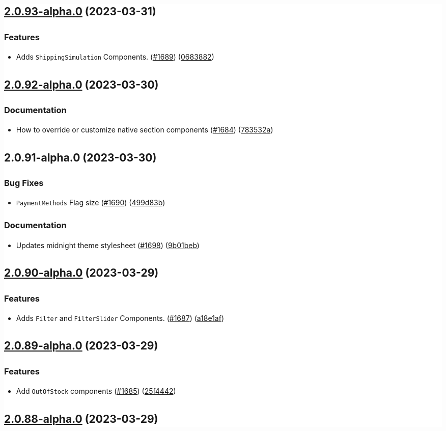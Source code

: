 ## [2.0.93-alpha.0](https://github.com/vtex/faststore/compare/v2.0.92-alpha.0...v2.0.93-alpha.0) (2023-03-31)

### Features

- Adds `ShippingSimulation` Components. ([#1689](https://github.com/vtex/faststore/issues/1689)) ([0683882](https://github.com/vtex/faststore/commit/06838820af9da08541fbc8337504b92406c958d8))

## [2.0.92-alpha.0](https://github.com/vtex/faststore/compare/v2.0.91-alpha.0...v2.0.92-alpha.0) (2023-03-30)

### Documentation

- How to override or customize native section components ([#1684](https://github.com/vtex/faststore/issues/1684)) ([783532a](https://github.com/vtex/faststore/commit/783532a5ec1c5e4e10daa9a9975fe5f7546ce5bb))

## 2.0.91-alpha.0 (2023-03-30)

### Bug Fixes

- `PaymentMethods` Flag size ([#1690](https://github.com/vtex/faststore/issues/1690)) ([499d83b](https://github.com/vtex/faststore/commit/499d83bb9c69d964b3df963d784d84cea4b01ed3))

### Documentation

- Updates midnight theme stylesheet ([#1698](https://github.com/vtex/faststore/issues/1698)) ([9b01beb](https://github.com/vtex/faststore/commit/9b01beb0b8c48b5814bb4ff66d069cd5c2a2fc5f))

## [2.0.90-alpha.0](https://github.com/vtex/faststore/compare/v2.0.89-alpha.0...v2.0.90-alpha.0) (2023-03-29)

### Features

- Adds `Filter` and `FilterSlider` Components. ([#1687](https://github.com/vtex/faststore/issues/1687)) ([a18e1af](https://github.com/vtex/faststore/commit/a18e1af9fe6037f19a558f2c49e52ba01e50e95a))

## [2.0.89-alpha.0](https://github.com/vtex/faststore/compare/v2.0.88-alpha.0...v2.0.89-alpha.0) (2023-03-29)

### Features

- Add `OutOfStock` components ([#1685](https://github.com/vtex/faststore/issues/1685)) ([25f4442](https://github.com/vtex/faststore/commit/25f444214e234f5f0f9287ef8bc403231b2eac2b))

## [2.0.88-alpha.0](https://github.com/vtex/faststore/compare/v2.0.87-alpha.0...v2.0.88-alpha.0) (2023-03-29)
